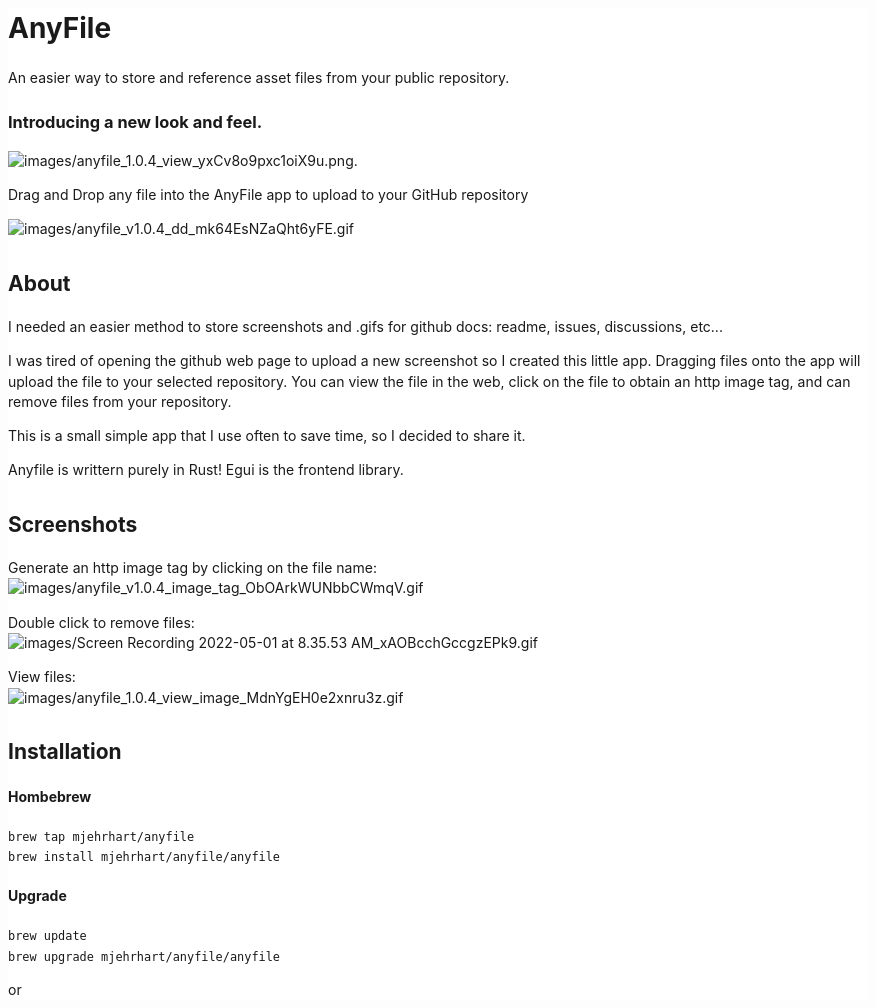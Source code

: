 # AnyFile
An easier way to store and reference asset files from your public repository. 
  
### Introducing a new look and feel. 

<img width="60%" alt="images/anyfile_1.0.4_view_yxCv8o9pxc1oiX9u.png" src="https://raw.githubusercontent.com/mjehrhart/assets/main/images/anyfile_1.0.4_view_yxCv8o9pxc1oiX9u.png">. 


Drag and Drop any file into the AnyFile app to upload to your GitHub repository  

<img width="60%" alt="images/anyfile_v1.0.4_dd_mk64EsNZaQht6yFE.gif" src="https://raw.githubusercontent.com/mjehrhart/assets/main/images/anyfile_v1.0.4_dd_mk64EsNZaQht6yFE.gif">  

## About
I needed an easier method to store screenshots and .gifs for github docs: readme, issues, discussions, etc...

I was tired of opening the github web page to upload a new screenshot so I created this little app.  Dragging files onto the app will 
upload the file to your selected repository. You can view the file in the web, click on the file to obtain an http image tag, and can remove files from your repository. 

This is a small simple app that I use often to save time, so I decided to share it.  

Anyfile is writtern purely in Rust!  Egui is the frontend library.

## Screenshots
Generate an http image tag by clicking on the file name:  
<img width="60%" alt="images/anyfile_v1.0.4_image_tag_ObOArkWUNbbCWmqV.gif" src="https://raw.githubusercontent.com/mjehrhart/assets/main/images/anyfile_v1.0.4_image_tag_ObOArkWUNbbCWmqV.gif">  
  
Double click to remove files:  
<img width="60%" alt="images/Screen Recording 2022-05-01 at 8.35.53 AM_xAOBcchGccgzEPk9.gif" src="https://raw.githubusercontent.com/mjehrhart/assets/main/images/Screen Recording 2022-05-01 at 8.35.53 AM_xAOBcchGccgzEPk9.gif">  
  
View files:  
<img width="60%" alt="images/anyfile_1.0.4_view_image_MdnYgEH0e2xnru3z.gif" src="https://raw.githubusercontent.com/mjehrhart/assets/main/images/anyfile_1.0.4_view_image_MdnYgEH0e2xnru3z.gif">  

## Installation
#### Hombebrew
```
brew tap mjehrhart/anyfile
brew install mjehrhart/anyfile/anyfile
```

#### Upgrade
```
brew update
brew upgrade mjehrhart/anyfile/anyfile
```
or
